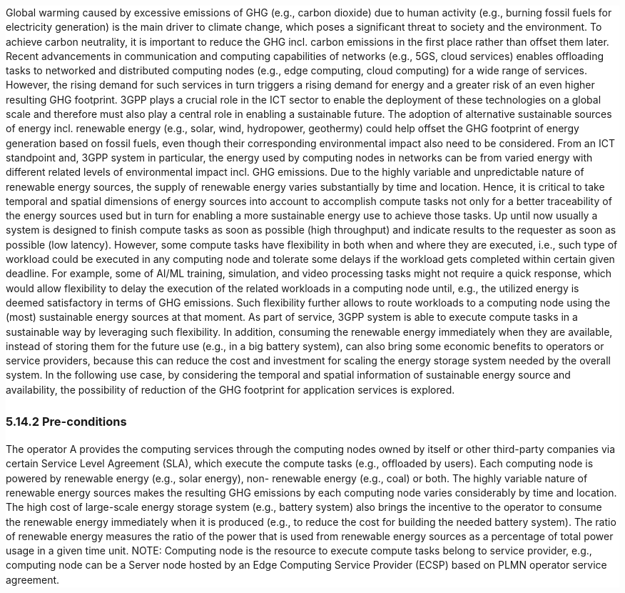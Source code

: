 Global warming caused by excessive emissions of GHG (e.g., carbon dioxide) due
to human activity (e.g., burning fossil fuels for electricity generation) is
the main driver to climate change, which poses a significant threat to society
and the environment. To achieve carbon neutrality, it is important to reduce
the GHG incl. carbon emissions in the first place rather than offset them
later. Recent advancements in communication and computing capabilities of
networks (e.g., 5GS, cloud services) enables offloading tasks to networked and
distributed computing nodes (e.g., edge computing, cloud computing) for a wide
range of services. However, the rising demand for such services in turn
triggers a rising demand for energy and a greater risk of an even higher
resulting GHG footprint. 3GPP plays a crucial role in the ICT sector to enable
the deployment of these technologies on a global scale and therefore must also
play a central role in enabling a sustainable future.
The adoption of alternative sustainable sources of energy incl. renewable
energy (e.g., solar, wind, hydropower, geothermy) could help offset the GHG
footprint of energy generation based on fossil fuels, even though their
corresponding environmental impact also need to be considered. From an ICT
standpoint and, 3GPP system in particular, the energy used by computing nodes
in networks can be from varied energy with different related levels of
environmental impact incl. GHG emissions. Due to the highly variable and
unpredictable nature of renewable energy sources, the supply of renewable
energy varies substantially by time and location. Hence, it is critical to
take temporal and spatial dimensions of energy sources into account to
accomplish compute tasks not only for a better traceability of the energy
sources used but in turn for enabling a more sustainable energy use to achieve
those tasks.
Up until now usually a system is designed to finish compute tasks as soon as
possible (high throughput) and indicate results to the requester as soon as
possible (low latency). However, some compute tasks have flexibility in both
when and where they are executed, i.e., such type of workload could be
executed in any computing node and tolerate some delays if the workload gets
completed within certain given deadline. For example, some of AI/ML training,
simulation, and video processing tasks might not require a quick response,
which would allow flexibility to delay the execution of the related workloads
in a computing node until, e.g., the utilized energy is deemed satisfactory in
terms of GHG emissions. Such flexibility further allows to route workloads to
a computing node using the (most) sustainable energy sources at that moment.
As part of service, 3GPP system is able to execute compute tasks in a
sustainable way by leveraging such flexibility.
In addition, consuming the renewable energy immediately when they are
available, instead of storing them for the future use (e.g., in a big battery
system), can also bring some economic benefits to operators or service
providers, because this can reduce the cost and investment for scaling the
energy storage system needed by the overall system.
In the following use case, by considering the temporal and spatial information
of sustainable energy source and availability, the possibility of reduction of
the GHG footprint for application services is explored.
### 5.14.2 Pre-conditions
The operator A provides the computing services through the computing nodes
owned by itself or other third-party companies via certain Service Level
Agreement (SLA), which execute the compute tasks (e.g., offloaded by users).
Each computing node is powered by renewable energy (e.g., solar energy), non-
renewable energy (e.g., coal) or both. The highly variable nature of renewable
energy sources makes the resulting GHG emissions by each computing node varies
considerably by time and location. The high cost of large-scale energy storage
system (e.g., battery system) also brings the incentive to the operator to
consume the renewable energy immediately when it is produced (e.g., to reduce
the cost for building the needed battery system). The ratio of renewable
energy measures the ratio of the power that is used from renewable energy
sources as a percentage of total power usage in a given time unit.
NOTE: Computing node is the resource to execute compute tasks belong to
service provider, e.g., computing node can be a Server node hosted by an Edge
Computing Service Provider (ECSP) based on PLMN operator service agreement.